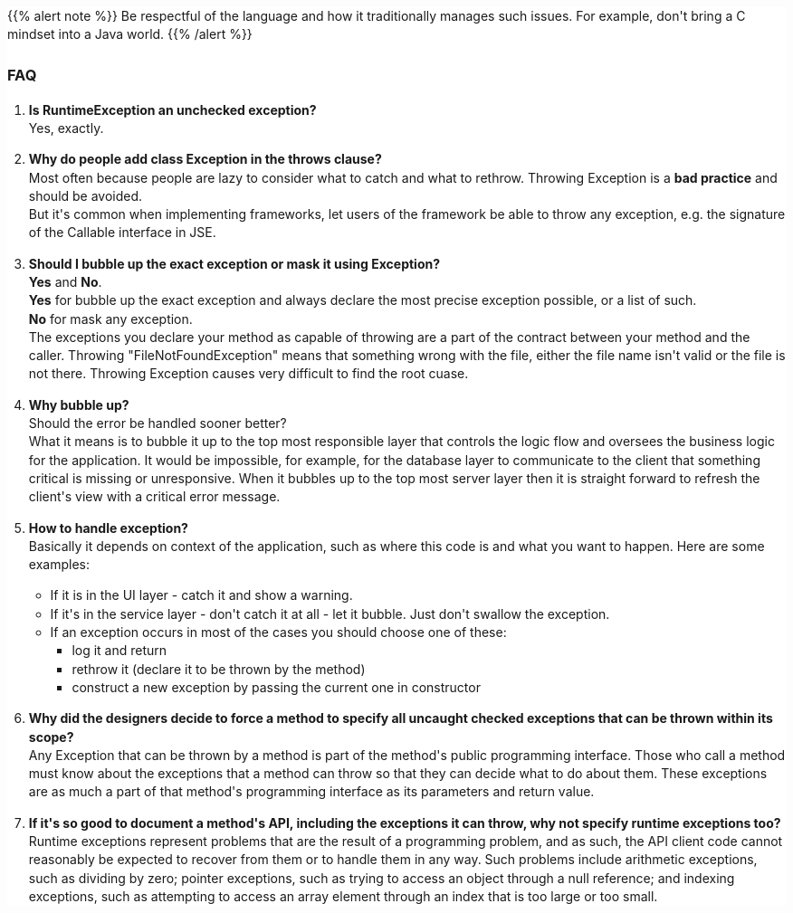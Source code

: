 
{{% alert note %}}
Be respectful of the language and how it traditionally manages such issues. For example, don't bring a C mindset into a Java world.
{{% /alert %}}


### FAQ

1. **Is RuntimeException an unchecked exception?**  
Yes, exactly.  

2. **Why do people add class Exception in the throws clause?**  
Most often because people are lazy to consider what to catch and what to rethrow. Throwing Exception is a **bad practice** and should be avoided.  
But it's common when implementing frameworks, let users of the framework be able to throw any exception, e.g. the signature of the Callable interface in JSE.  

3. **Should I bubble up the exact exception or mask it using Exception?**  
**Yes** and **No**.  
**Yes** for bubble up the exact exception and always declare the most precise exception possible, or a list of such.  
**No** for mask any exception.  
The exceptions you declare your method as capable of throwing are a part of the contract between your method and the caller. Throwing "FileNotFoundException" means that something wrong with the file, either the file name isn't valid or the file is not there. Throwing Exception causes very difficult to find the root cuase.  

4. **Why bubble up?**  
Should the error be handled sooner better?  
What it means is to bubble it up to the top most responsible layer that controls the logic flow and oversees the business logic for the application. It would be impossible, for example, for the database layer to communicate to the client that something critical is missing or unresponsive. When it bubbles up to the top most server layer then it is straight forward to refresh the client's view with a critical error message.

5. **How to handle exception?**  
Basically it depends on context of the application, such as where this code is and what you want to happen. Here are some examples:  
    - If it is in the UI layer - catch it and show a warning.  
    - If it's in the service layer - don't catch it at all - let it bubble. Just don't swallow the exception.  
    - If an exception occurs in most of the cases you should choose one of these:  
        * log it and return  
        * rethrow it (declare it to be thrown by the method)  
        * construct a new exception by passing the current one in constructor  

6. **Why did the designers decide to force a method to specify all uncaught checked exceptions that can be thrown within its scope?**  
Any Exception that can be thrown by a method is part of the method's public programming interface. Those who call a method must know about the exceptions that a method can throw so that they can decide what to do about them. These exceptions are as much a part of that method's programming interface as its parameters and return value.  

7. **If it's so good to document a method's API, including the exceptions it can throw, why not specify runtime exceptions too?**  
Runtime exceptions represent problems that are the result of a programming problem, and as such, the API client code cannot reasonably be expected to recover from them or to handle them in any way. Such problems include arithmetic exceptions, such as dividing by zero; pointer exceptions, such as trying to access an object through a null reference; and indexing exceptions, such as attempting to access an array element through an index that is too large or too small.  
